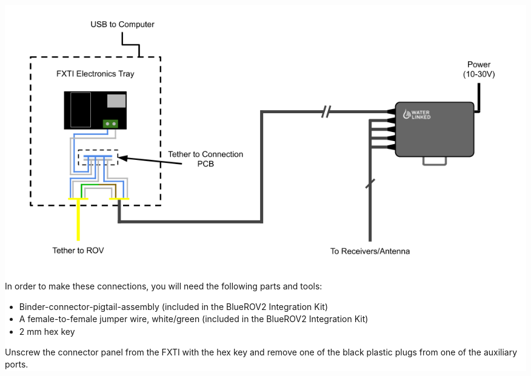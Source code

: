 ![topside-fxti_connection_diagram](../../img/topside-fxti_connection_diagram.png)

In order to make these connections, you will need the following parts and tools:

* Binder-connector-pigtail-assembly (included in the BlueROV2 Integration Kit)
* A female-to-female jumper wire, white/green (included in the BlueROV2 Integration Kit)
* 2 mm hex key

Unscrew the connector panel from the FXTI with the hex key and remove one of the black plastic plugs from one of the auxiliary ports.
